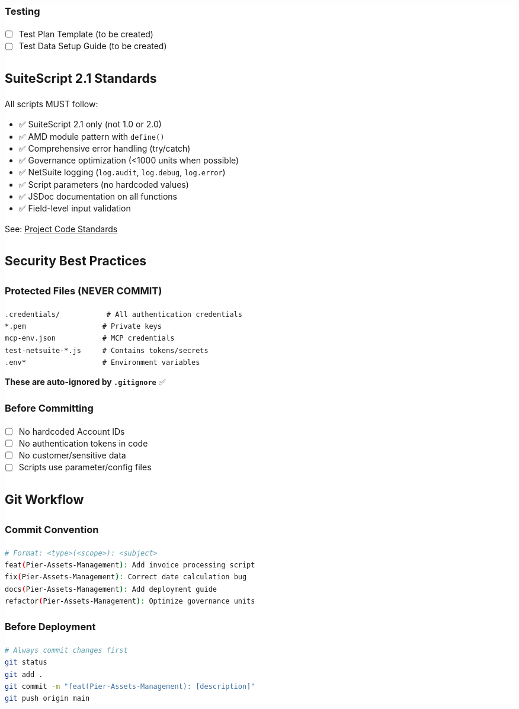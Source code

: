 ### Testing
- [ ] Test Plan Template (to be created)
- [ ] Test Data Setup Guide (to be created)

## SuiteScript 2.1 Standards

All scripts MUST follow:
- ✅ SuiteScript 2.1 only (not 1.0 or 2.0)
- ✅ AMD module pattern with `define()`
- ✅ Comprehensive error handling (try/catch)
- ✅ Governance optimization (<1000 units when possible)
- ✅ NetSuite logging (`log.audit`, `log.debug`, `log.error`)
- ✅ Script parameters (no hardcoded values)
- ✅ JSDoc documentation on all functions
- ✅ Field-level input validation

See: [Project Code Standards](../../docs/standards/CODE-STANDARDS.md)

## Security Best Practices

### Protected Files (NEVER COMMIT)
```
.credentials/           # All authentication credentials
*.pem                  # Private keys
mcp-env.json           # MCP credentials
test-netsuite-*.js     # Contains tokens/secrets
.env*                  # Environment variables
```

**These are auto-ignored by `.gitignore`** ✅

### Before Committing
- [ ] No hardcoded Account IDs
- [ ] No authentication tokens in code
- [ ] No customer/sensitive data
- [ ] Scripts use parameter/config files

## Git Workflow

### Commit Convention
```bash
# Format: <type>(<scope>): <subject>
feat(Pier-Assets-Management): Add invoice processing script
fix(Pier-Assets-Management): Correct date calculation bug
docs(Pier-Assets-Management): Add deployment guide
refactor(Pier-Assets-Management): Optimize governance units
```

### Before Deployment
```bash
# Always commit changes first
git status
git add .
git commit -m "feat(Pier-Assets-Management): [description]"
git push origin main
```
